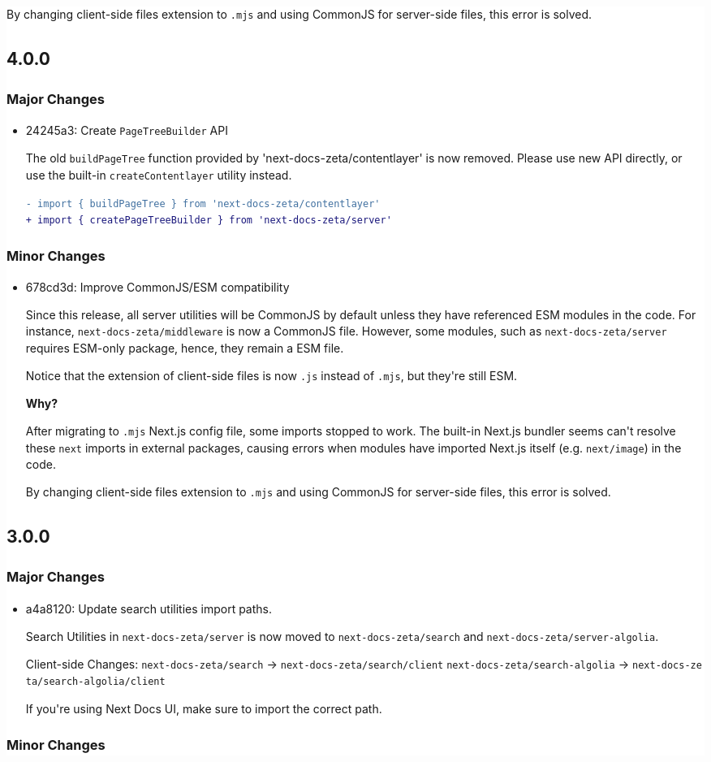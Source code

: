   By changing client-side files extension to `.mjs` and using CommonJS for
  server-side files, this error is solved.

## 4.0.0

### Major Changes

- 24245a3: Create `PageTreeBuilder` API

  The old `buildPageTree` function provided by 'next-docs-zeta/contentlayer' is
  now removed. Please use new API directly, or use the built-in
  `createContentlayer` utility instead.

  ```diff
  - import { buildPageTree } from 'next-docs-zeta/contentlayer'
  + import { createPageTreeBuilder } from 'next-docs-zeta/server'
  ```

### Minor Changes

- 678cd3d: Improve CommonJS/ESM compatibility

  Since this release, all server utilities will be CommonJS by default unless
  they have referenced ESM modules in the code. For instance,
  `next-docs-zeta/middleware` is now a CommonJS file. However, some modules,
  such as `next-docs-zeta/server` requires ESM-only package, hence, they remain
  a ESM file.

  Notice that the extension of client-side files is now `.js` instead of `.mjs`,
  but they're still ESM.

  **Why?**

  After migrating to `.mjs` Next.js config file, some imports stopped to work.
  The built-in Next.js bundler seems can't resolve these `next` imports in
  external packages, causing errors when modules have imported Next.js itself
  (e.g. `next/image`) in the code.

  By changing client-side files extension to `.mjs` and using CommonJS for
  server-side files, this error is solved.

## 3.0.0

### Major Changes

- a4a8120: Update search utilities import paths.

  Search Utilities in `next-docs-zeta/server` is now moved to
  `next-docs-zeta/search` and `next-docs-zeta/server-algolia`.

  Client-side Changes: `next-docs-zeta/search` -> `next-docs-zeta/search/client`
  `next-docs-zeta/search-algolia` -> `next-docs-zeta/search-algolia/client`

  If you're using Next Docs UI, make sure to import the correct path.

### Minor Changes
